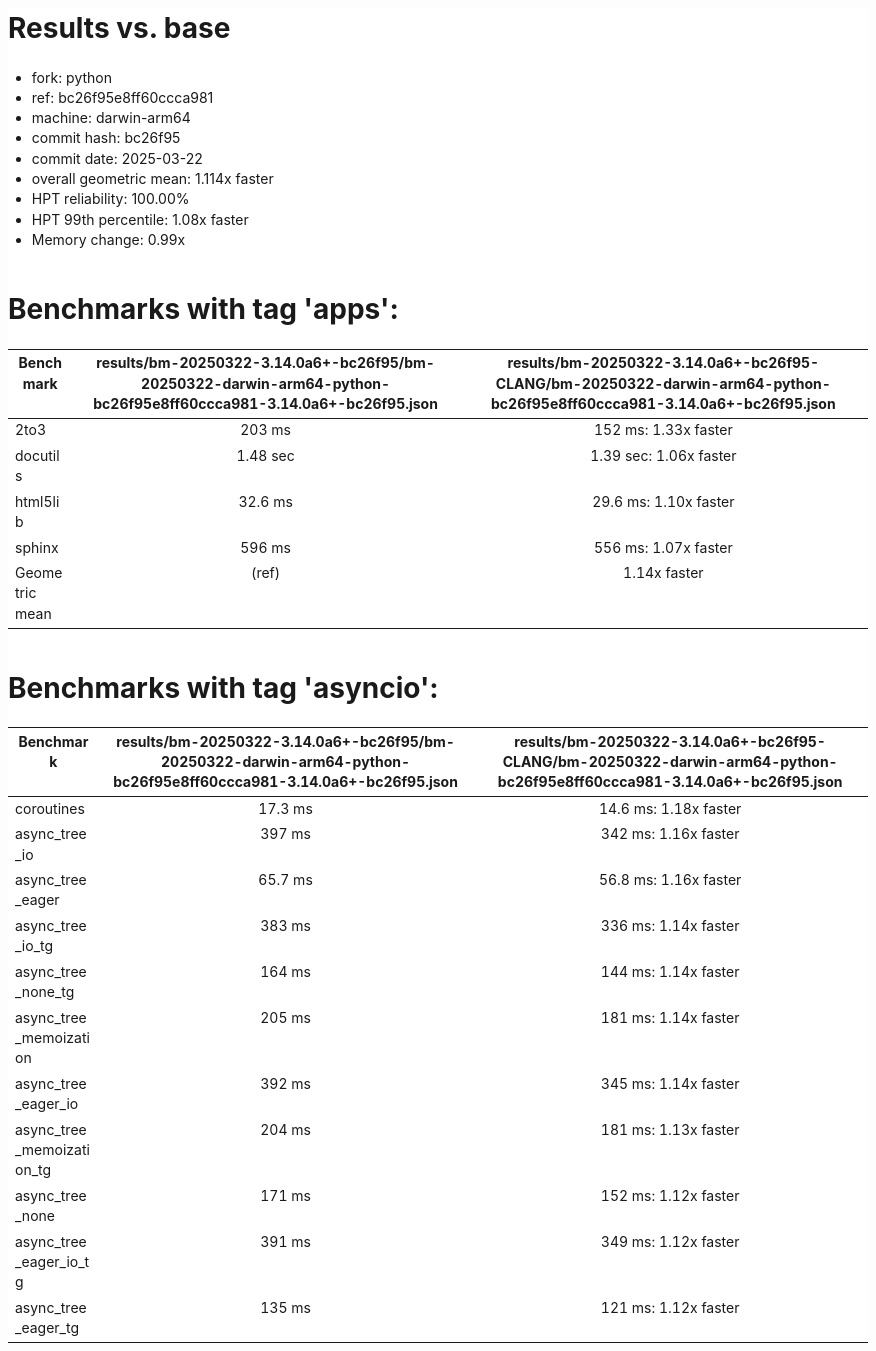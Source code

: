# Results vs. base

- fork: python
- ref: bc26f95e8ff60ccca981
- machine: darwin-arm64
- commit hash: bc26f95
- commit date: 2025-03-22
- overall geometric mean: 1.114x faster
- HPT reliability: 100.00%
- HPT 99th percentile: 1.08x faster
- Memory change: 0.99x

Benchmarks with tag 'apps':
===========================

| Benchmark      | results/bm-20250322-3.14.0a6+-bc26f95/bm-20250322-darwin-arm64-python-bc26f95e8ff60ccca981-3.14.0a6+-bc26f95.json | results/bm-20250322-3.14.0a6+-bc26f95-CLANG/bm-20250322-darwin-arm64-python-bc26f95e8ff60ccca981-3.14.0a6+-bc26f95.json |
|----------------|:-----------------------------------------------------------------------------------------------------------------:|:-----------------------------------------------------------------------------------------------------------------------:|
| 2to3           | 203 ms                                                                                                            | 152 ms: 1.33x faster                                                                                                    |
| docutils       | 1.48 sec                                                                                                          | 1.39 sec: 1.06x faster                                                                                                  |
| html5lib       | 32.6 ms                                                                                                           | 29.6 ms: 1.10x faster                                                                                                   |
| sphinx         | 596 ms                                                                                                            | 556 ms: 1.07x faster                                                                                                    |
| Geometric mean | (ref)                                                                                                             | 1.14x faster                                                                                                            |

Benchmarks with tag 'asyncio':
==============================

| Benchmark                        | results/bm-20250322-3.14.0a6+-bc26f95/bm-20250322-darwin-arm64-python-bc26f95e8ff60ccca981-3.14.0a6+-bc26f95.json | results/bm-20250322-3.14.0a6+-bc26f95-CLANG/bm-20250322-darwin-arm64-python-bc26f95e8ff60ccca981-3.14.0a6+-bc26f95.json |
|----------------------------------|:-----------------------------------------------------------------------------------------------------------------:|:-----------------------------------------------------------------------------------------------------------------------:|
| coroutines                       | 17.3 ms                                                                                                           | 14.6 ms: 1.18x faster                                                                                                   |
| async_tree_io                    | 397 ms                                                                                                            | 342 ms: 1.16x faster                                                                                                    |
| async_tree_eager                 | 65.7 ms                                                                                                           | 56.8 ms: 1.16x faster                                                                                                   |
| async_tree_io_tg                 | 383 ms                                                                                                            | 336 ms: 1.14x faster                                                                                                    |
| async_tree_none_tg               | 164 ms                                                                                                            | 144 ms: 1.14x faster                                                                                                    |
| async_tree_memoization           | 205 ms                                                                                                            | 181 ms: 1.14x faster                                                                                                    |
| async_tree_eager_io              | 392 ms                                                                                                            | 345 ms: 1.14x faster                                                                                                    |
| async_tree_memoization_tg        | 204 ms                                                                                                            | 181 ms: 1.13x faster                                                                                                    |
| async_tree_none                  | 171 ms                                                                                                            | 152 ms: 1.12x faster                                                                                                    |
| async_tree_eager_io_tg           | 391 ms                                                                                                            | 349 ms: 1.12x faster                                                                                                    |
| async_tree_eager_tg              | 135 ms                                                                                                            | 121 ms: 1.12x faster                                                                                                    |